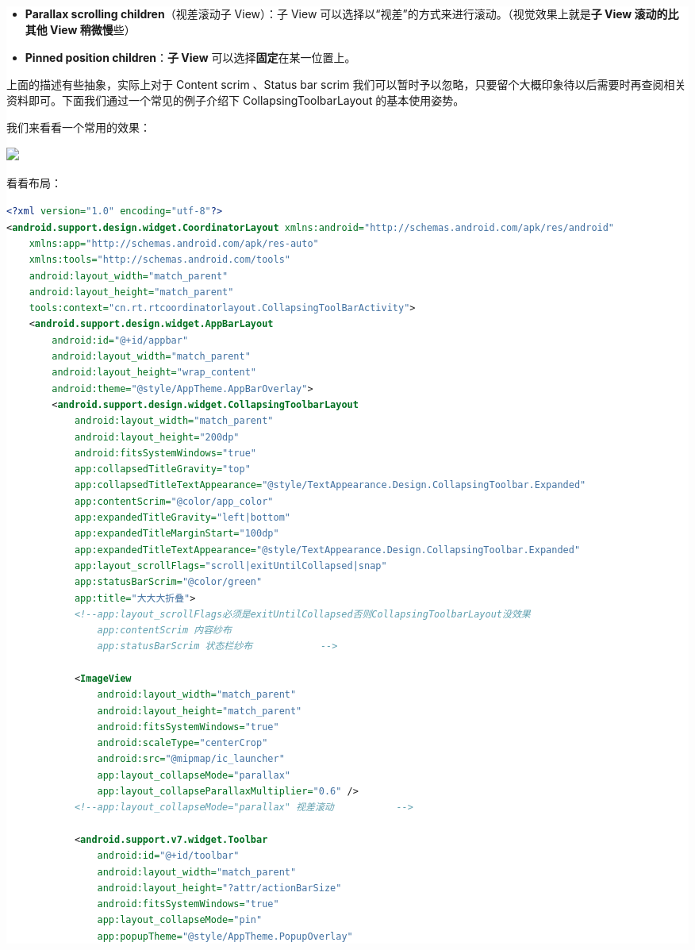 *   **Parallax scrolling children**（视差滚动子 View）：子 View 可以选择以“视差”的方式来进行滚动。（视觉效果上就是**子 View 滚动的比其他 View 稍微慢**些）

*   **Pinned position children**：**子 View** 可以选择**固定**在某一位置上。

上面的描述有些抽象，实际上对于 Content scrim 、Status bar scrim 我们可以暂时予以忽略，只要留个大概印象待以后需要时再查阅相关资料即可。下面我们通过一个常见的例子介绍下 CollapsingToolbarLayout 的基本使用姿势。

我们来看看一个常用的效果：

[![](http://upload-images.jianshu.io/upload_images/9028834-49fc9147a64734c7.gif?imageMogr2/auto-orient/strip)](http://upload-images.jianshu.io/upload_images/9028834-49fc9147a64734c7.gif?imageMogr2/auto-orient/strip)

看看布局：

```xml
<?xml version="1.0" encoding="utf-8"?>
<android.support.design.widget.CoordinatorLayout xmlns:android="http://schemas.android.com/apk/res/android"
    xmlns:app="http://schemas.android.com/apk/res-auto"
    xmlns:tools="http://schemas.android.com/tools"
    android:layout_width="match_parent"
    android:layout_height="match_parent"
    tools:context="cn.rt.rtcoordinatorlayout.CollapsingToolBarActivity">
    <android.support.design.widget.AppBarLayout
        android:id="@+id/appbar"
        android:layout_width="match_parent"
        android:layout_height="wrap_content"
        android:theme="@style/AppTheme.AppBarOverlay">
        <android.support.design.widget.CollapsingToolbarLayout
            android:layout_width="match_parent"
            android:layout_height="200dp"
            android:fitsSystemWindows="true"
            app:collapsedTitleGravity="top"
            app:collapsedTitleTextAppearance="@style/TextAppearance.Design.CollapsingToolbar.Expanded"
            app:contentScrim="@color/app_color"
            app:expandedTitleGravity="left|bottom"
            app:expandedTitleMarginStart="100dp"
            app:expandedTitleTextAppearance="@style/TextAppearance.Design.CollapsingToolbar.Expanded"
            app:layout_scrollFlags="scroll|exitUntilCollapsed|snap"
            app:statusBarScrim="@color/green"
            app:title="大大大折叠">
            <!--app:layout_scrollFlags必须是exitUntilCollapsed否则CollapsingToolbarLayout没效果
                app:contentScrim 内容纱布
                app:statusBarScrim 状态栏纱布            -->

            <ImageView
                android:layout_width="match_parent"
                android:layout_height="match_parent"
                android:fitsSystemWindows="true"
                android:scaleType="centerCrop"
                android:src="@mipmap/ic_launcher"
                app:layout_collapseMode="parallax"
                app:layout_collapseParallaxMultiplier="0.6" />
            <!--app:layout_collapseMode="parallax" 视差滚动           -->

            <android.support.v7.widget.Toolbar
                android:id="@+id/toolbar"
                android:layout_width="match_parent"
                android:layout_height="?attr/actionBarSize"
                android:fitsSystemWindows="true"
                app:layout_collapseMode="pin"
                app:popupTheme="@style/AppTheme.PopupOverlay"
```